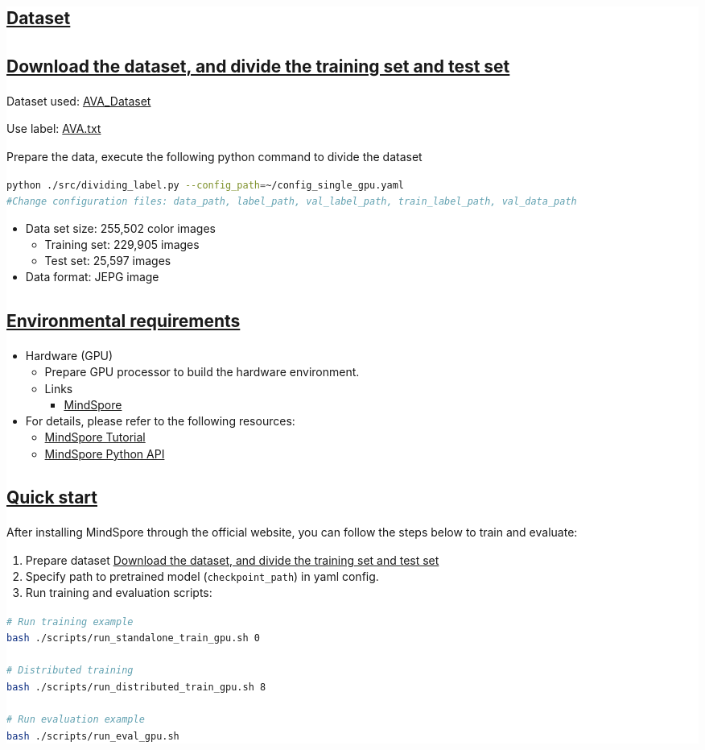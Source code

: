 ## [Dataset](#contents)

## [Download the dataset, and divide the training set and test set](#contents)

Dataset used: [AVA_Dataset](<https://github.com/mtobeiyf/ava_downloader/tree/master/AVA_dataset>)

Use label: [AVA.txt](https://github.com/mtobeiyf/ava_downloader/blob/master/AVA_dataset/AVA.txt)

Prepare the data, execute the following python command to divide the dataset

```bash
python ./src/dividing_label.py --config_path=~/config_single_gpu.yaml
#Change configuration files: data_path, label_path, val_label_path, train_label_path, val_data_path
```

- Data set size: 255,502 color images
    - Training set: 229,905 images
    - Test set: 25,597 images
- Data format: JEPG image

## [Environmental requirements](#contents)

- Hardware (GPU)
    - Prepare GPU processor to build the hardware environment.
    - Links
        - [MindSpore](https://www.mindspore.cn/install/en)
- For details, please refer to the following resources:
    - [MindSpore Tutorial](https://www.mindspore.cn/tutorials/zh-CN/master/index.html)
    - [MindSpore Python API](https://www.mindspore.cn/docs/zh-CN/master/index.html)

## [Quick start](#contents)

After installing MindSpore through the official website, you can follow the steps below to train and evaluate:

1. Prepare dataset [Download the dataset, and divide the training set and test set](#download-the-dataset-and-divide-the-training-set-and-test-set)
2. Specify path to pretrained model (`checkpoint_path`) in yaml config.
3. Run training and evaluation scripts:

```bash
# Run training example
bash ./scripts/run_standalone_train_gpu.sh 0

# Distributed training
bash ./scripts/run_distributed_train_gpu.sh 8

# Run evaluation example
bash ./scripts/run_eval_gpu.sh

```
